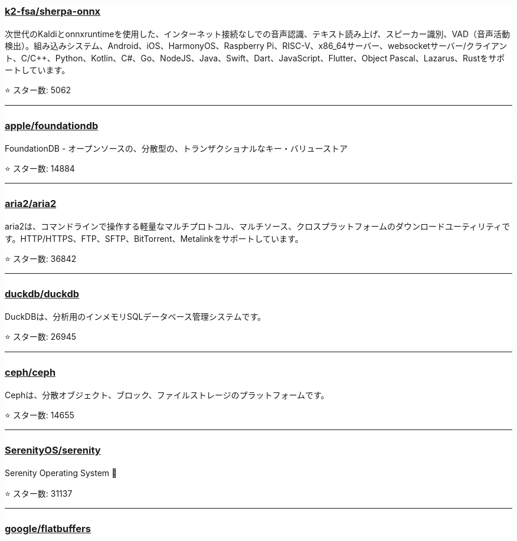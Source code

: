 ### [k2-fsa/sherpa-onnx](https://github.com/k2-fsa/sherpa-onnx)

次世代のKaldiとonnxruntimeを使用した、インターネット接続なしでの音声認識、テキスト読み上げ、スピーカー識別、VAD（音声活動検出）。組み込みシステム、Android、iOS、HarmonyOS、Raspberry Pi、RISC-V、x86_64サーバー、websocketサーバー/クライアント、C/C++、Python、Kotlin、C#、Go、NodeJS、Java、Swift、Dart、JavaScript、Flutter、Object Pascal、Lazarus、Rustをサポートしています。

⭐ スター数: 5062

---

### [apple/foundationdb](https://github.com/apple/foundationdb)

FoundationDB - オープンソースの、分散型の、トランザクショナルなキー・バリューストア

⭐ スター数: 14884

---

### [aria2/aria2](https://github.com/aria2/aria2)

aria2は、コマンドラインで操作する軽量なマルチプロトコル、マルチソース、クロスプラットフォームのダウンロードユーティリティです。HTTP/HTTPS、FTP、SFTP、BitTorrent、Metalinkをサポートしています。

⭐ スター数: 36842

---

### [duckdb/duckdb](https://github.com/duckdb/duckdb)

DuckDBは、分析用のインメモリSQLデータベース管理システムです。

⭐ スター数: 26945

---

### [ceph/ceph](https://github.com/ceph/ceph)

Cephは、分散オブジェクト、ブロック、ファイルストレージのプラットフォームです。

⭐ スター数: 14655

---

### [SerenityOS/serenity](https://github.com/SerenityOS/serenity)

Serenity Operating System 🐞

⭐ スター数: 31137

---

### [google/flatbuffers](https://github.com/google/flatbuffers)
